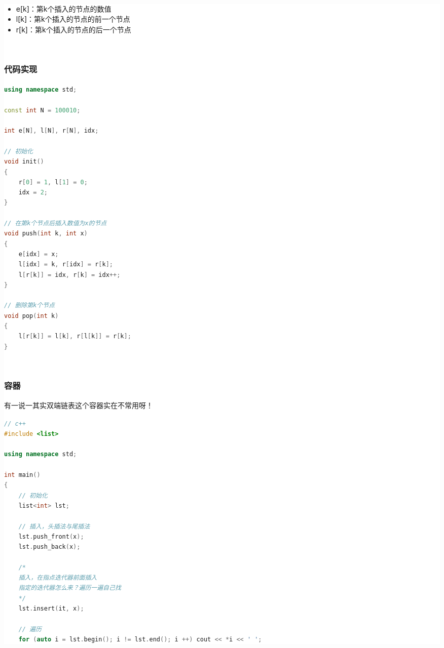 - e[k]：第k个插入的节点的数值
- l[k]：第k个插入的节点的前一个节点
- r[k]：第k个插入的节点的后一个节点

<br>

### 代码实现

```c++
using namespace std;

const int N = 100010;

int e[N], l[N], r[N], idx;

// 初始化
void init()
{
  	r[0] = 1, l[1] = 0;
    idx = 2;
}

// 在第k个节点后插入数值为x的节点
void push(int k, int x)
{
    e[idx] = x;
    l[idx] = k, r[idx] = r[k];
    l[r[k]] = idx, r[k] = idx++;
}

// 删除第k个节点
void pop(int k)
{
    l[r[k]] = l[k], r[l[k]] = r[k];
}
```

<br>

### 容器

有一说一其实双端链表这个容器实在不常用呀！

```c++
// c++
#include <list>

using namespace std;

int main()
{
  	// 初始化
  	list<int> lst;
  
  	// 插入，头插法与尾插法
  	lst.push_front(x);
  	lst.push_back(x);
  
  	/* 
  	插入，在指点迭代器前面插入
  	指定的迭代器怎么来？遍历一遍自己找
  	*/
  	lst.insert(it, x);
  
  	// 遍历
    for (auto i = lst.begin(); i != lst.end(); i ++) cout << *i << ' ';
```